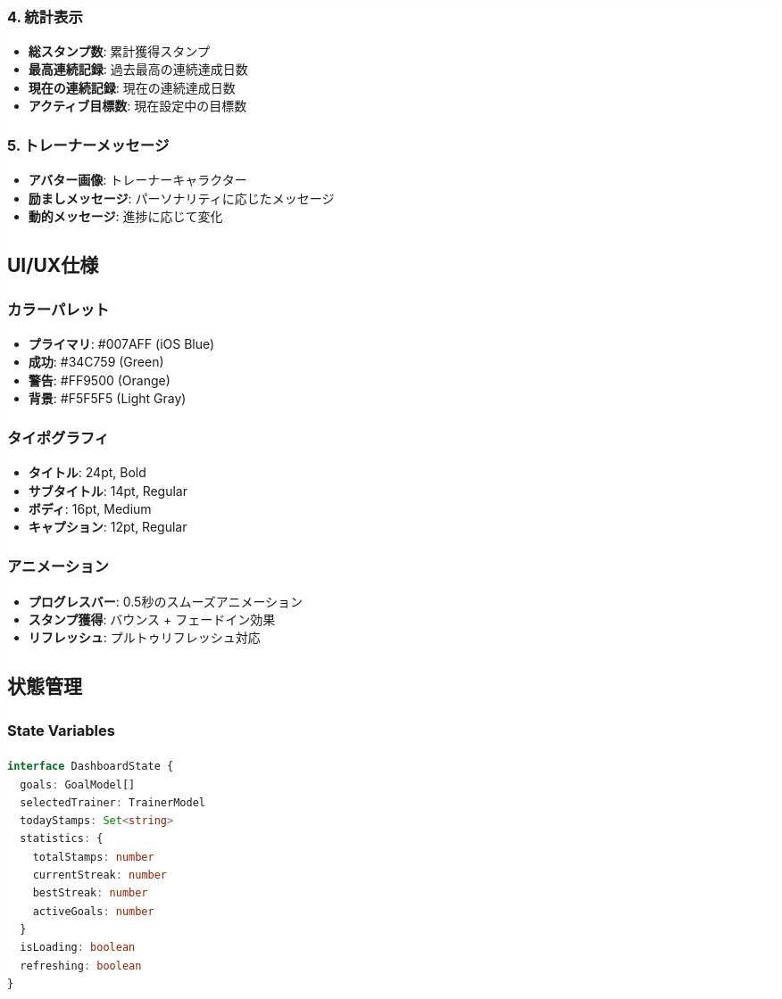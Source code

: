 ### 4. 統計表示
- **総スタンプ数**: 累計獲得スタンプ
- **最高連続記録**: 過去最高の連続達成日数
- **現在の連続記録**: 現在の連続達成日数
- **アクティブ目標数**: 現在設定中の目標数

### 5. トレーナーメッセージ
- **アバター画像**: トレーナーキャラクター
- **励ましメッセージ**: パーソナリティに応じたメッセージ
- **動的メッセージ**: 進捗に応じて変化

## UI/UX仕様

### カラーパレット
- **プライマリ**: #007AFF (iOS Blue)
- **成功**: #34C759 (Green)
- **警告**: #FF9500 (Orange)
- **背景**: #F5F5F5 (Light Gray)

### タイポグラフィ
- **タイトル**: 24pt, Bold
- **サブタイトル**: 14pt, Regular
- **ボディ**: 16pt, Medium
- **キャプション**: 12pt, Regular

### アニメーション
- **プログレスバー**: 0.5秒のスムーズアニメーション
- **スタンプ獲得**: バウンス + フェードイン効果
- **リフレッシュ**: プルトゥリフレッシュ対応

## 状態管理

### State Variables
```typescript
interface DashboardState {
  goals: GoalModel[]
  selectedTrainer: TrainerModel
  todayStamps: Set<string>
  statistics: {
    totalStamps: number
    currentStreak: number
    bestStreak: number
    activeGoals: number
  }
  isLoading: boolean
  refreshing: boolean
}
```
